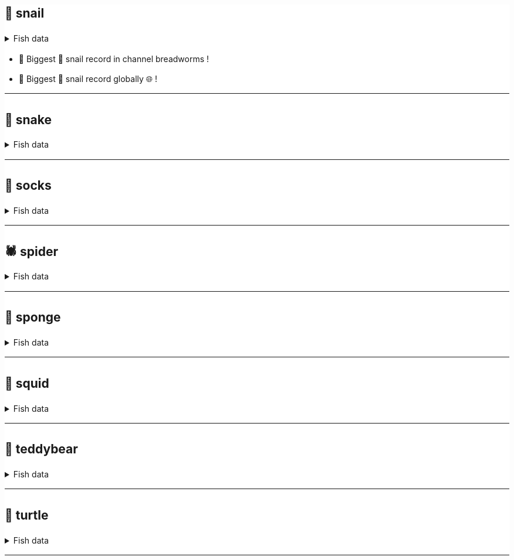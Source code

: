 ## 🐌 snail

<details><summary>Fish data</summary></details>


*  🥇 Biggest 🐌 snail record in channel breadworms !

*  🥇 Biggest 🐌 snail record globally 🌐 !

---------------

## 🐍 snake

<details><summary>Fish data</summary></details>

---------------

## 🧦 socks

<details><summary>Fish data</summary></details>

---------------

## 🕷️ spider

<details><summary>Fish data</summary></details>

---------------

## 🧽 sponge

<details><summary>Fish data</summary></details>

---------------

## 🦑 squid

<details><summary>Fish data</summary></details>

---------------

## 🧸 teddybear

<details><summary>Fish data</summary></details>

---------------

## 🐢 turtle

<details><summary>Fish data</summary></details>

---------------
